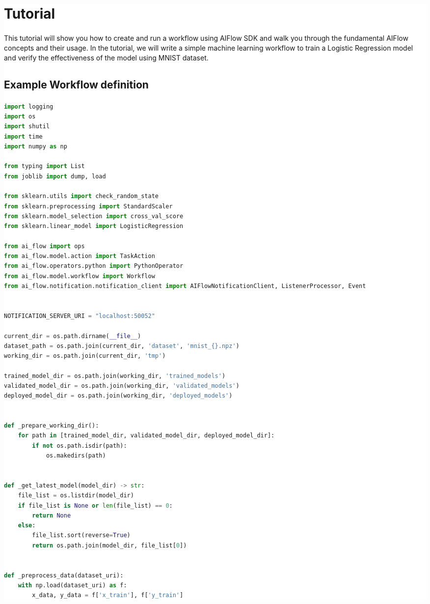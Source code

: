 # Tutorial

This tutorial will show you how to create and run a workflow using AIFlow SDK and walk you through the fundamental AIFlow concepts and their usage.
In the tutorial, we will write a simple machine learning workflow to train a Logistic Regression model and verify the effectiveness of the model using MNIST dataset.

## Example Workflow definition

```python
import logging
import os
import shutil
import time
import numpy as np

from typing import List
from joblib import dump, load

from sklearn.utils import check_random_state
from sklearn.preprocessing import StandardScaler
from sklearn.model_selection import cross_val_score
from sklearn.linear_model import LogisticRegression

from ai_flow import ops
from ai_flow.model.action import TaskAction
from ai_flow.operators.python import PythonOperator
from ai_flow.model.workflow import Workflow
from ai_flow.notification.notification_client import AIFlowNotificationClient, ListenerProcessor, Event


NOTIFICATION_SERVER_URI = "localhost:50052"

current_dir = os.path.dirname(__file__)
dataset_path = os.path.join(current_dir, 'dataset', 'mnist_{}.npz')
working_dir = os.path.join(current_dir, 'tmp')

trained_model_dir = os.path.join(working_dir, 'trained_models')
validated_model_dir = os.path.join(working_dir, 'validated_models')
deployed_model_dir = os.path.join(working_dir, 'deployed_models')


def _prepare_working_dir():
    for path in [trained_model_dir, validated_model_dir, deployed_model_dir]:
        if not os.path.isdir(path):
            os.makedirs(path)


def _get_latest_model(model_dir) -> str:
    file_list = os.listdir(model_dir)
    if file_list is None or len(file_list) == 0:
        return None
    else:
        file_list.sort(reverse=True)
        return os.path.join(model_dir, file_list[0])


def _preprocess_data(dataset_uri):
    with np.load(dataset_uri) as f:
        x_data, y_data = f['x_train'], f['y_train']

```